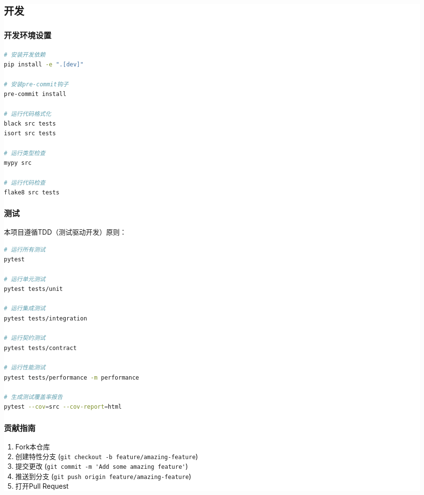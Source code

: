 ## 开发

### 开发环境设置

```bash
# 安装开发依赖
pip install -e ".[dev]"

# 安装pre-commit钩子
pre-commit install

# 运行代码格式化
black src tests
isort src tests

# 运行类型检查
mypy src

# 运行代码检查
flake8 src tests
```

### 测试

本项目遵循TDD（测试驱动开发）原则：

```bash
# 运行所有测试
pytest

# 运行单元测试
pytest tests/unit

# 运行集成测试
pytest tests/integration

# 运行契约测试
pytest tests/contract

# 运行性能测试
pytest tests/performance -m performance

# 生成测试覆盖率报告
pytest --cov=src --cov-report=html
```

### 贡献指南

1. Fork本仓库
2. 创建特性分支 (`git checkout -b feature/amazing-feature`)
3. 提交更改 (`git commit -m 'Add some amazing feature'`)
4. 推送到分支 (`git push origin feature/amazing-feature`)
5. 打开Pull Request
